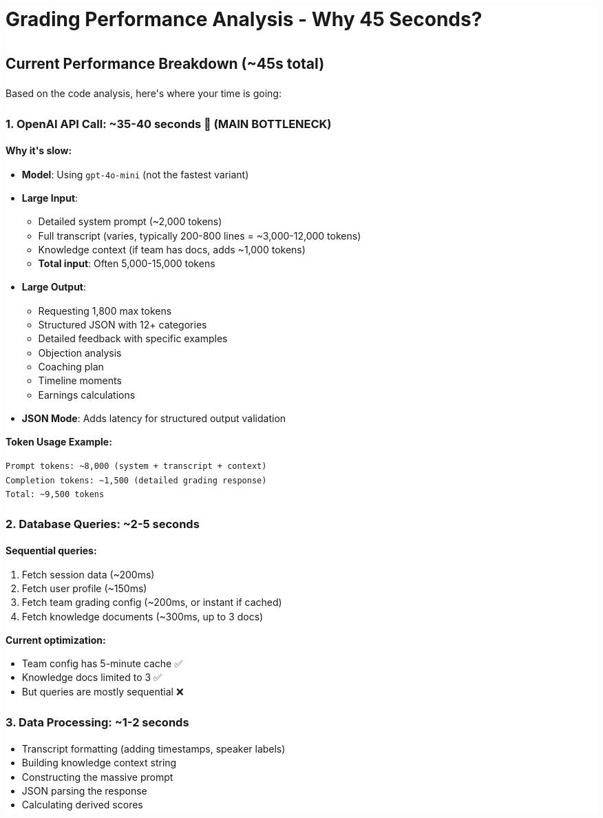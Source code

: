 # Grading Performance Analysis - Why 45 Seconds?

## Current Performance Breakdown (~45s total)

Based on the code analysis, here's where your time is going:

### 1. **OpenAI API Call: ~35-40 seconds** 🐌 (MAIN BOTTLENECK)

**Why it's slow:**
- **Model**: Using `gpt-4o-mini` (not the fastest variant)
- **Large Input**: 
  - Detailed system prompt (~2,000 tokens)
  - Full transcript (varies, typically 200-800 lines = ~3,000-12,000 tokens)
  - Knowledge context (if team has docs, adds ~1,000 tokens)
  - **Total input**: Often 5,000-15,000 tokens
  
- **Large Output**: 
  - Requesting 1,800 max tokens
  - Structured JSON with 12+ categories
  - Detailed feedback with specific examples
  - Objection analysis
  - Coaching plan
  - Timeline moments
  - Earnings calculations

- **JSON Mode**: Adds latency for structured output validation

**Token Usage Example:**
```
Prompt tokens: ~8,000 (system + transcript + context)
Completion tokens: ~1,500 (detailed grading response)
Total: ~9,500 tokens
```

### 2. **Database Queries: ~2-5 seconds**

**Sequential queries:**
1. Fetch session data (~200ms)
2. Fetch user profile (~150ms)
3. Fetch team grading config (~200ms, or instant if cached)
4. Fetch knowledge documents (~300ms, up to 3 docs)

**Current optimization:**
- Team config has 5-minute cache ✅
- Knowledge docs limited to 3 ✅
- But queries are mostly sequential ❌

### 3. **Data Processing: ~1-2 seconds**

- Transcript formatting (adding timestamps, speaker labels)
- Building knowledge context string
- Constructing the massive prompt
- JSON parsing the response
- Calculating derived scores
